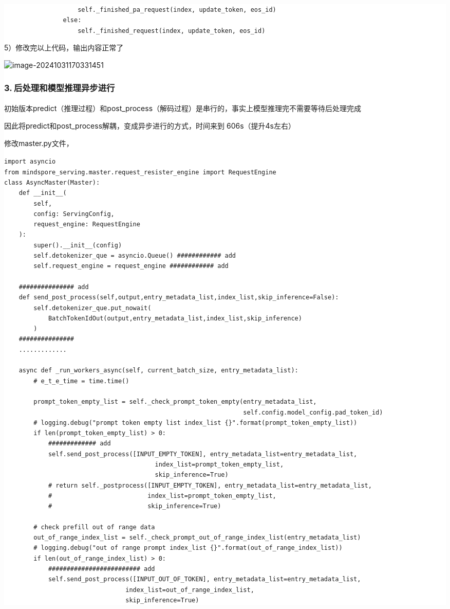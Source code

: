 ```
                    self._finished_pa_request(index, update_token, eos_id)
                else:
                    self._finished_request(index, update_token, eos_id)
```

5）修改完以上代码，输出内容正常了

![image-20241031170331451](C:\Users\ly\AppData\Roaming\Typora\typora-user-images\image-20241031170331451.png)



### 3. 后处理和模型推理异步进行

初始版本predict（推理过程）和post_process（解码过程）是串行的，事实上模型推理完不需要等待后处理完成

因此将predict和post_process解耦，变成异步进行的方式，时间来到 606s（提升4s左右）

修改master.py文件，

```
import asyncio
from mindspore_serving.master.request_resister_engine import RequestEngine
class AsyncMaster(Master):
    def __init__(
        self,
        config: ServingConfig,
        request_engine: RequestEngine
    ):
        super().__init__(config)
        self.detokenizer_que = asyncio.Queue() ############ add
        self.request_engine = request_engine ############ add
        
    ############### add
    def send_post_process(self,output,entry_metadata_list,index_list,skip_inference=False):
        self.detokenizer_que.put_nowait(
            BatchTokenIdOut(output,entry_metadata_list,index_list,skip_inference)
        )
    ###############
    .............

    async def _run_workers_async(self, current_batch_size, entry_metadata_list):
        # e_t_e_time = time.time()

        prompt_token_empty_list = self._check_prompt_token_empty(entry_metadata_list,
                                                                 self.config.model_config.pad_token_id)
        # logging.debug("prompt token empty list index_list {}".format(prompt_token_empty_list))
        if len(prompt_token_empty_list) > 0:
            ############# add
            self.send_post_process([INPUT_EMPTY_TOKEN], entry_metadata_list=entry_metadata_list,
	                                     index_list=prompt_token_empty_list,
	                                     skip_inference=True)
            # return self._postprocess([INPUT_EMPTY_TOKEN], entry_metadata_list=entry_metadata_list,
            #                          index_list=prompt_token_empty_list,
            #                          skip_inference=True)

        # check prefill out of range data
        out_of_range_index_list = self._check_prompt_out_of_range_index_list(entry_metadata_list)
        # logging.debug("out of range prompt index_list {}".format(out_of_range_index_list))
        if len(out_of_range_index_list) > 0:
            ######################### add
            self.send_post_process([INPUT_OUT_OF_TOKEN], entry_metadata_list=entry_metadata_list,
	                             index_list=out_of_range_index_list,
	                             skip_inference=True)
```